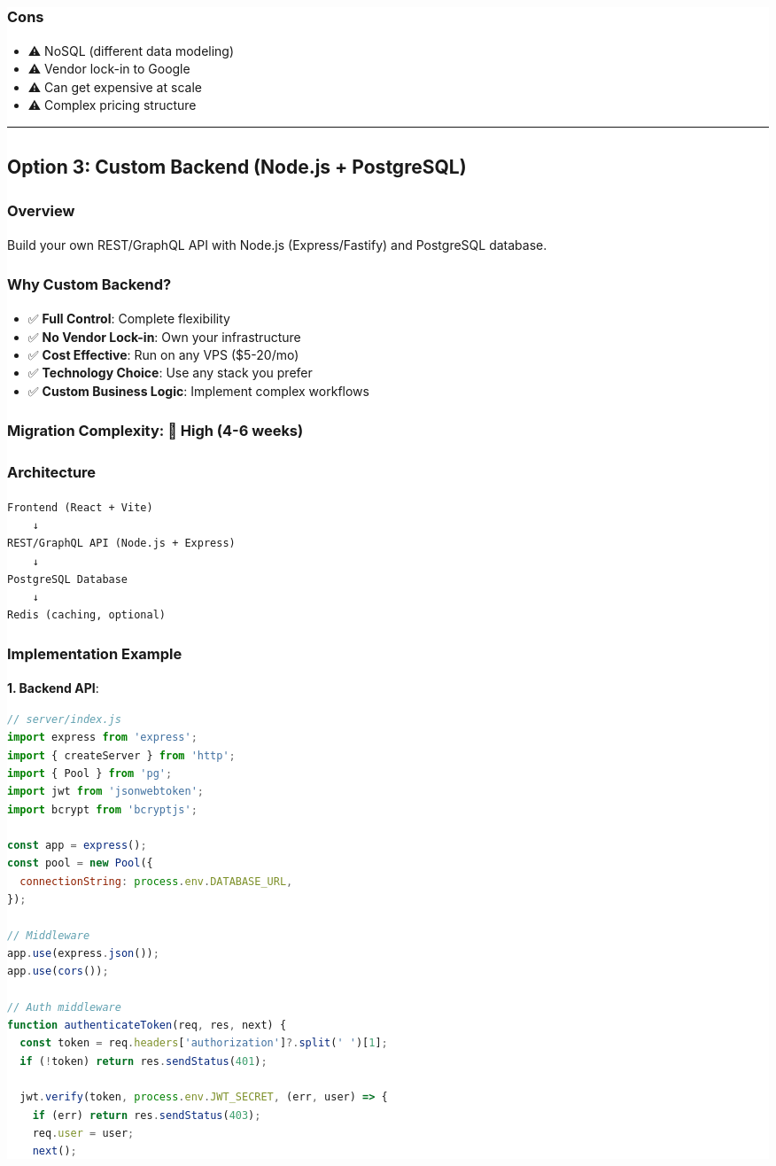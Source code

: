### Cons
- ⚠️ NoSQL (different data modeling)
- ⚠️ Vendor lock-in to Google
- ⚠️ Can get expensive at scale
- ⚠️ Complex pricing structure

---

## Option 3: **Custom Backend (Node.js + PostgreSQL)**

### Overview
Build your own REST/GraphQL API with Node.js (Express/Fastify) and PostgreSQL database.

### Why Custom Backend?
- ✅ **Full Control**: Complete flexibility
- ✅ **No Vendor Lock-in**: Own your infrastructure
- ✅ **Cost Effective**: Run on any VPS ($5-20/mo)
- ✅ **Technology Choice**: Use any stack you prefer
- ✅ **Custom Business Logic**: Implement complex workflows

### Migration Complexity: 🔴 **High** (4-6 weeks)

### Architecture
```
Frontend (React + Vite)
    ↓
REST/GraphQL API (Node.js + Express)
    ↓
PostgreSQL Database
    ↓
Redis (caching, optional)
```

### Implementation Example

**1. Backend API**:
```javascript
// server/index.js
import express from 'express';
import { createServer } from 'http';
import { Pool } from 'pg';
import jwt from 'jsonwebtoken';
import bcrypt from 'bcryptjs';

const app = express();
const pool = new Pool({
  connectionString: process.env.DATABASE_URL,
});

// Middleware
app.use(express.json());
app.use(cors());

// Auth middleware
function authenticateToken(req, res, next) {
  const token = req.headers['authorization']?.split(' ')[1];
  if (!token) return res.sendStatus(401);
  
  jwt.verify(token, process.env.JWT_SECRET, (err, user) => {
    if (err) return res.sendStatus(403);
    req.user = user;
    next();
```